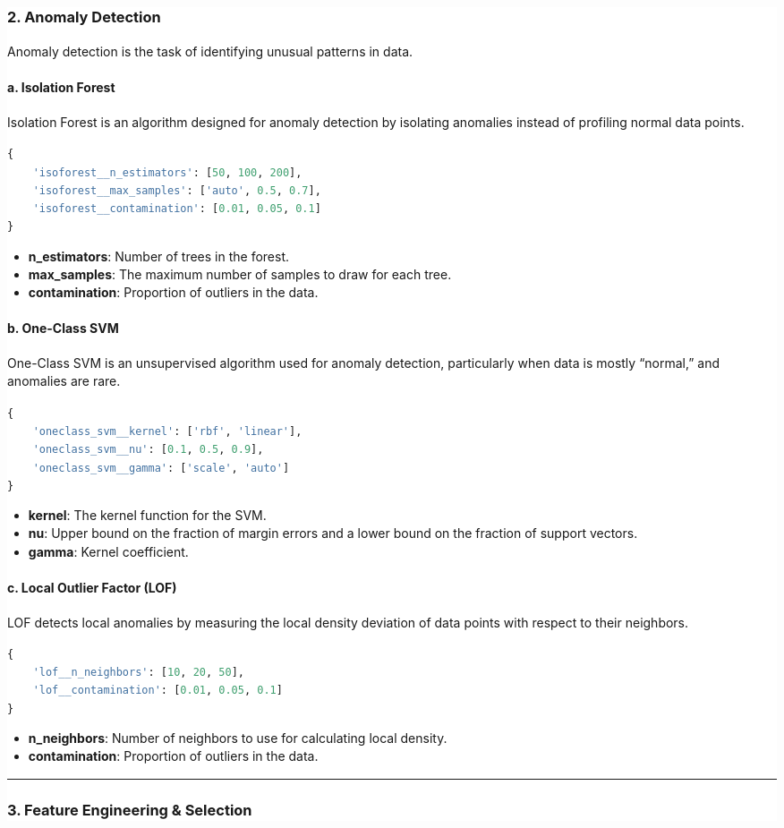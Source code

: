 ### 2. **Anomaly Detection**

Anomaly detection is the task of identifying unusual patterns in data.

#### a. **Isolation Forest**

Isolation Forest is an algorithm designed for anomaly detection by isolating anomalies instead of profiling normal data points.

```python
{
    'isoforest__n_estimators': [50, 100, 200],
    'isoforest__max_samples': ['auto', 0.5, 0.7],
    'isoforest__contamination': [0.01, 0.05, 0.1]
}
```

* **n\_estimators**: Number of trees in the forest.
* **max\_samples**: The maximum number of samples to draw for each tree.
* **contamination**: Proportion of outliers in the data.

#### b. **One-Class SVM**

One-Class SVM is an unsupervised algorithm used for anomaly detection, particularly when data is mostly “normal,” and anomalies are rare.

```python
{
    'oneclass_svm__kernel': ['rbf', 'linear'],
    'oneclass_svm__nu': [0.1, 0.5, 0.9],
    'oneclass_svm__gamma': ['scale', 'auto']
}
```

* **kernel**: The kernel function for the SVM.
* **nu**: Upper bound on the fraction of margin errors and a lower bound on the fraction of support vectors.
* **gamma**: Kernel coefficient.

#### c. **Local Outlier Factor (LOF)**

LOF detects local anomalies by measuring the local density deviation of data points with respect to their neighbors.

```python
{
    'lof__n_neighbors': [10, 20, 50],
    'lof__contamination': [0.01, 0.05, 0.1]
}
```

* **n\_neighbors**: Number of neighbors to use for calculating local density.
* **contamination**: Proportion of outliers in the data.

---

### 3. **Feature Engineering & Selection**
